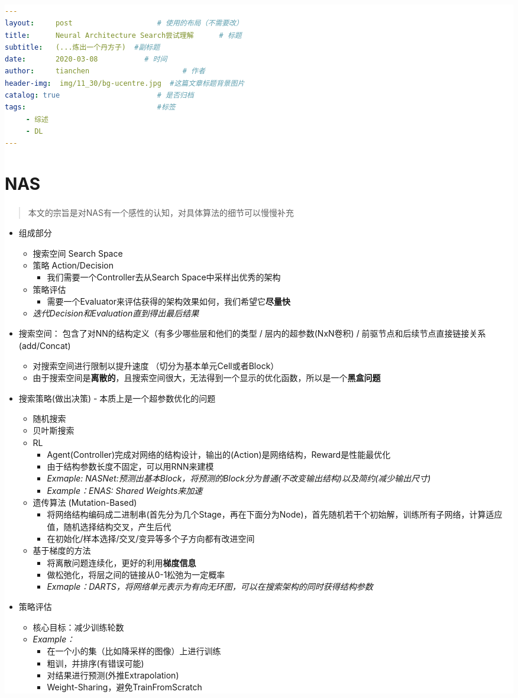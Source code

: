```yaml
---
layout:     post                    # 使用的布局（不需要改）
title:      Neural Architecture Search尝试理解      # 标题 
subtitle:   (...炼出一个丹方子)  #副标题
date:       2020-03-08           # 时间
author:     tianchen                      # 作者
header-img:  img/11_30/bg-ucentre.jpg  #这篇文章标题背景图片  
catalog: true                       # 是否归档
tags:                               #标签
     - 综述
     - DL
---
```



# NAS

> 本文的宗旨是对NAS有一个感性的认知，对具体算法的细节可以慢慢补充

* 组成部分
  * 搜索空间 Search Space
  * 策略 Action/Decision
    * 我们需要一个Controller去从Search Space中采样出优秀的架构
  * 策略评估 
    * 需要一个Evaluator来评估获得的架构效果如何，我们希望它**尽量快**
  * *迭代Decision和Evaluation直到得出最后结果*

* 搜索空间： 包含了对NN的结构定义（有多少哪些层和他们的类型 / 层内的超参数(NxN卷积) / 前驱节点和后续节点直接链接关系(add/Concat)
  * 对搜索空间进行限制以提升速度 （切分为基本单元Cell或者Block）
  * 由于搜索空间是**离散的**，且搜索空间很大，无法得到一个显示的优化函数，所以是一个**黑盒问题**
* 搜索策略(做出决策) - 本质上是一个超参数优化的问题
  * 随机搜索
  * 贝叶斯搜索
  * RL
    * Agent(Controller)完成对网络的结构设计，输出的(Action)是网络结构，Reward是性能最优化
    * 由于结构参数长度不固定，可以用RNN来建模
    * *Exmaple: NASNet:预测出基本Block，将预测的Block分为普通(不改变输出结构)以及简约(减少输出尺寸)*
    * *Example：ENAS: Shared Weights来加速*
  * 遗传算法 (Mutation-Based)
    * 将网络结构编码成二进制串(首先分为几个Stage，再在下面分为Node)，首先随机若干个初始解，训练所有子网络，计算适应值，随机选择结构交叉，产生后代
    * 在初始化/样本选择/交叉/变异等多个子方向都有改进空间
  * 基于梯度的方法
    * 将离散问题连续化，更好的利用**梯度信息**
    * 做松弛化，将层之间的链接从0-1松弛为一定概率
    * *Exmaple：DARTS，将网络单元表示为有向无环图，可以在搜索架构的同时获得结构参数*
* 策略评估
  * 核心目标：减少训练轮数
  * *Example：*
    * 在一个小的集（比如降采样的图像）上进行训练
    * 粗训，并排序(有错误可能)
    * 对结果进行预测(外推Extrapolation)
    * Weight-Sharing，避免TrainFromScratch
